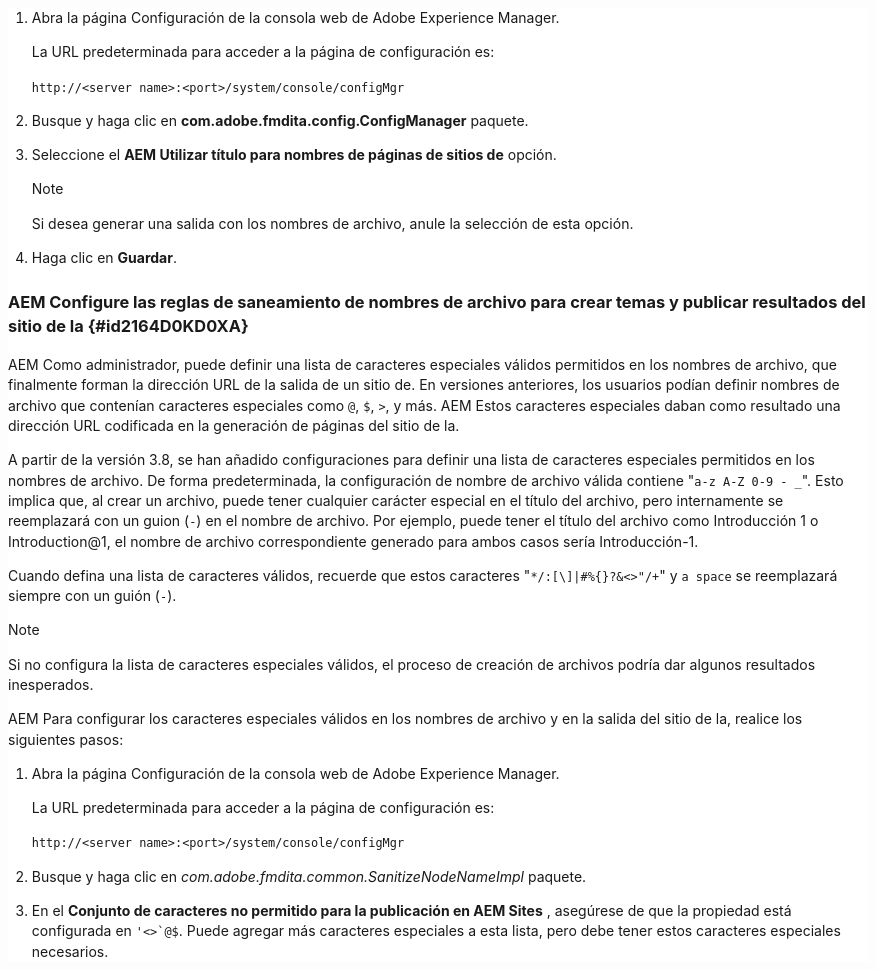 1. Abra la página Configuración de la consola web de Adobe Experience Manager.

   La URL predeterminada para acceder a la página de configuración es:

   ```http
   http://<server name>:<port>/system/console/configMgr
   ```

1. Busque y haga clic en **com.adobe.fmdita.config.ConfigManager** paquete.

1. Seleccione el **AEM Utilizar título para nombres de páginas de sitios de** opción.

   >[!NOTE]
   >
   > Si desea generar una salida con los nombres de archivo, anule la selección de esta opción.

1. Haga clic en **Guardar**.


### AEM Configure las reglas de saneamiento de nombres de archivo para crear temas y publicar resultados del sitio de la {#id2164D0KD0XA}

AEM Como administrador, puede definir una lista de caracteres especiales válidos permitidos en los nombres de archivo, que finalmente forman la dirección URL de la salida de un sitio de. En versiones anteriores, los usuarios podían definir nombres de archivo que contenían caracteres especiales como `@`, `$`, `>`, y más. AEM Estos caracteres especiales daban como resultado una dirección URL codificada en la generación de páginas del sitio de la.

A partir de la versión 3.8, se han añadido configuraciones para definir una lista de caracteres especiales permitidos en los nombres de archivo. De forma predeterminada, la configuración de nombre de archivo válida contiene &quot;`a-z A-Z 0-9 - _`&quot;. Esto implica que, al crear un archivo, puede tener cualquier carácter especial en el título del archivo, pero internamente se reemplazará con un guion \(`-`\) en el nombre de archivo. Por ejemplo, puede tener el título del archivo como Introducción 1 o Introduction@1, el nombre de archivo correspondiente generado para ambos casos sería Introducción-1.

Cuando defina una lista de caracteres válidos, recuerde que estos caracteres &quot;`*/:[\]|#%{}?&<>"/+`&quot; y `a space` se reemplazará siempre con un guión \(`-`\).

>[!NOTE]
>
> Si no configura la lista de caracteres especiales válidos, el proceso de creación de archivos podría dar algunos resultados inesperados.

AEM Para configurar los caracteres especiales válidos en los nombres de archivo y en la salida del sitio de la, realice los siguientes pasos:

1. Abra la página Configuración de la consola web de Adobe Experience Manager.

   La URL predeterminada para acceder a la página de configuración es:

   ```http
   http://<server name>:<port>/system/console/configMgr
   ```

1. Busque y haga clic en *com.adobe.fmdita.common.SanitizeNodeNameImpl* paquete.

1. En el **Conjunto de caracteres no permitido para la publicación en AEM Sites** , asegúrese de que la propiedad está configurada en ```'<>`@$```. Puede agregar más caracteres especiales a esta lista, pero debe tener estos caracteres especiales necesarios.
